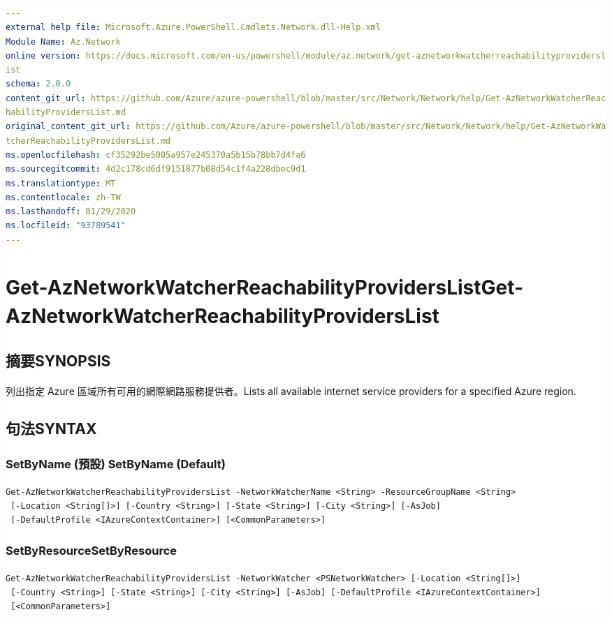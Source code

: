 ```yaml
---
external help file: Microsoft.Azure.PowerShell.Cmdlets.Network.dll-Help.xml
Module Name: Az.Network
online version: https://docs.microsoft.com/en-us/powershell/module/az.network/get-aznetworkwatcherreachabilityproviderslist
schema: 2.0.0
content_git_url: https://github.com/Azure/azure-powershell/blob/master/src/Network/Network/help/Get-AzNetworkWatcherReachabilityProvidersList.md
original_content_git_url: https://github.com/Azure/azure-powershell/blob/master/src/Network/Network/help/Get-AzNetworkWatcherReachabilityProvidersList.md
ms.openlocfilehash: cf35292be5005a957e245370a5b15b78bb7d4fa6
ms.sourcegitcommit: 4d2c178cd6df9151877b08d54c1f4a228dbec9d1
ms.translationtype: MT
ms.contentlocale: zh-TW
ms.lasthandoff: 01/29/2020
ms.locfileid: "93789541"
---
```

# <span data-ttu-id="c132e-101">Get-AzNetworkWatcherReachabilityProvidersList</span><span class="sxs-lookup"><span data-stu-id="c132e-101">Get-AzNetworkWatcherReachabilityProvidersList</span></span>

## <span data-ttu-id="c132e-102">摘要</span><span class="sxs-lookup"><span data-stu-id="c132e-102">SYNOPSIS</span></span>
<span data-ttu-id="c132e-103">列出指定 Azure 區域所有可用的網際網路服務提供者。</span><span class="sxs-lookup"><span data-stu-id="c132e-103">Lists all available internet service providers for a specified Azure region.</span></span>

## <span data-ttu-id="c132e-104">句法</span><span class="sxs-lookup"><span data-stu-id="c132e-104">SYNTAX</span></span>

### <span data-ttu-id="c132e-105">SetByName (預設) </span><span class="sxs-lookup"><span data-stu-id="c132e-105">SetByName (Default)</span></span>
```
Get-AzNetworkWatcherReachabilityProvidersList -NetworkWatcherName <String> -ResourceGroupName <String>
 [-Location <String[]>] [-Country <String>] [-State <String>] [-City <String>] [-AsJob]
 [-DefaultProfile <IAzureContextContainer>] [<CommonParameters>]
```

### <span data-ttu-id="c132e-106">SetByResource</span><span class="sxs-lookup"><span data-stu-id="c132e-106">SetByResource</span></span>
```
Get-AzNetworkWatcherReachabilityProvidersList -NetworkWatcher <PSNetworkWatcher> [-Location <String[]>]
 [-Country <String>] [-State <String>] [-City <String>] [-AsJob] [-DefaultProfile <IAzureContextContainer>]
 [<CommonParameters>]
```
